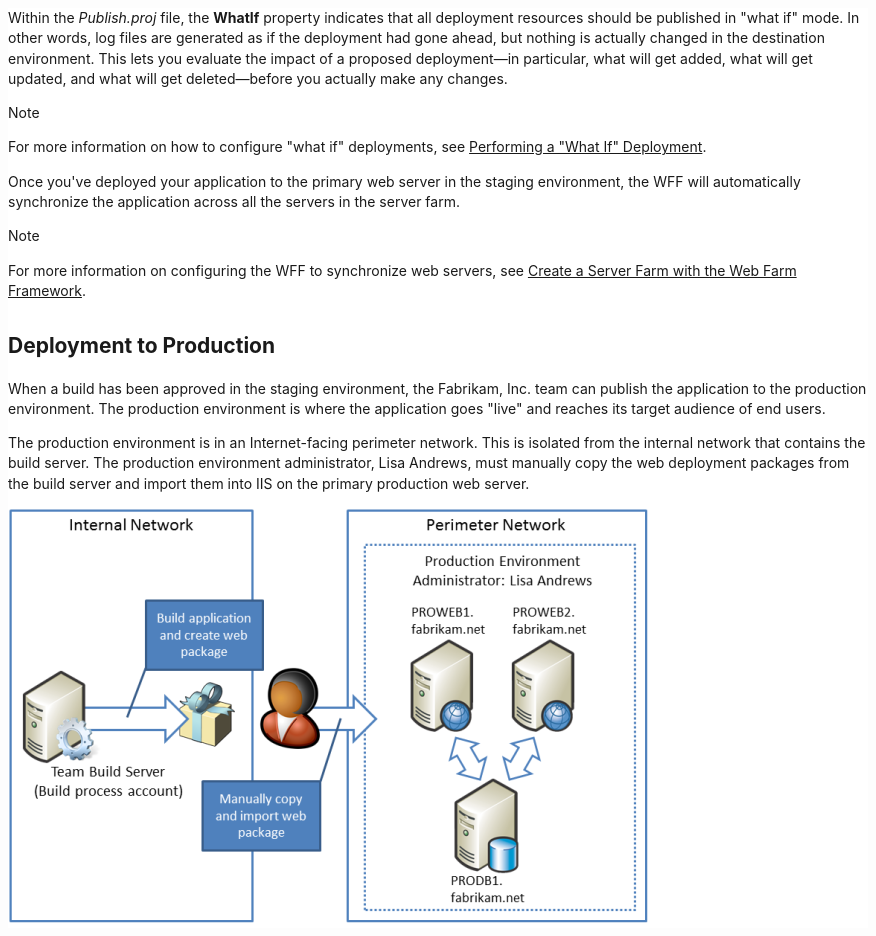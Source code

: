 
Within the *Publish.proj* file, the **WhatIf** property indicates that all deployment resources should be published in "what if" mode. In other words, log files are generated as if the deployment had gone ahead, but nothing is actually changed in the destination environment. This lets you evaluate the impact of a proposed deployment&#x2014;in particular, what will get added, what will get updated, and what will get deleted&#x2014;before you actually make any changes.

> [!NOTE]
> For more information on how to configure "what if" deployments, see [Performing a "What If" Deployment](../advanced-enterprise-web-deployment/performing-a-what-if-deployment.md).


Once you've deployed your application to the primary web server in the staging environment, the WFF will automatically synchronize the application across all the servers in the server farm.

> [!NOTE]
> For more information on configuring the WFF to synchronize web servers, see [Create a Server Farm with the Web Farm Framework](../configuring-server-environments-for-web-deployment/creating-a-server-farm-with-the-web-farm-framework.md).


## Deployment to Production

When a build has been approved in the staging environment, the Fabrikam, Inc. team can publish the application to the production environment. The production environment is where the application goes "live" and reaches its target audience of end users.

The production environment is in an Internet-facing perimeter network. This is isolated from the internal network that contains the build server. The production environment administrator, Lisa Andrews, must manually copy the web deployment packages from the build server and import them into IIS on the primary production web server.

![](application-lifecycle-management-from-development-to-production/_static/image6.png)
